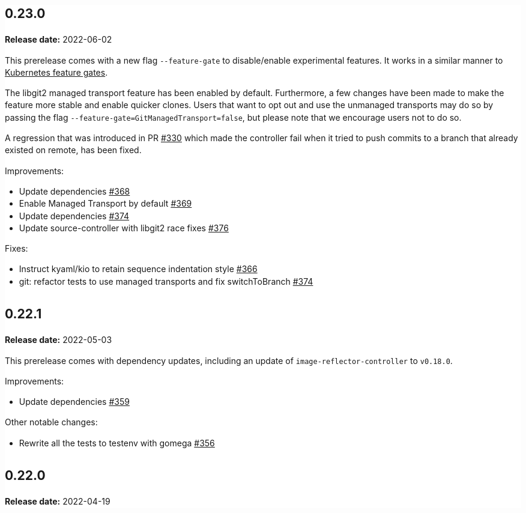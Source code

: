 ## 0.23.0

**Release date:** 2022-06-02

This prerelease comes with a new flag `--feature-gate` to disable/enable
experimental features. It works in a similar manner to [Kubernetes feature gates](https://kubernetes.io/docs/reference/command-line-tools-reference/feature-gates/).

The libgit2 managed transport feature has been enabled by default. Furthermore,
a few changes have been made to make the feature more stable and enable quicker
clones. Users that want to opt out and use the unmanaged transports may do so
by passing the flag `--feature-gate=GitManagedTransport=false`, but please note
that we encourage users not to do so.

A regression that was introduced in PR [#330](https://github.com/fluxcd/image-automation-controller/pull/330)
which made the controller fail when it tried to push commits to a branch that
already existed on remote, has been fixed.

Improvements:
- Update dependencies
  [#368](https://github.com/fluxcd/image-automation-controller/pull/368)
- Enable Managed Transport by default
  [#369](https://github.com/fluxcd/image-automation-controller/pull/369)
- Update dependencies
  [#374](https://github.com/fluxcd/image-automation-controller/pull/374)
- Update source-controller with libgit2 race fixes
  [#376](https://github.com/fluxcd/image-automation-controller/pull/376)

Fixes:
- Instruct kyaml/kio to retain sequence indentation style
  [#366](https://github.com/fluxcd/image-automation-controller/pull/366)
- git: refactor tests to use managed transports and fix switchToBranch
  [#374](https://github.com/fluxcd/image-automation-controller/pull/374)

## 0.22.1

**Release date:** 2022-05-03

This prerelease comes with dependency updates, including an update of
`image-reflector-controller` to `v0.18.0`.

Improvements:
- Update dependencies
  [#359](https://github.com/fluxcd/image-automation-controller/pull/359)

Other notable changes:
- Rewrite all the tests to testenv with gomega
  [#356](https://github.com/fluxcd/image-automation-controller/pull/356)

## 0.22.0

**Release date:** 2022-04-19
